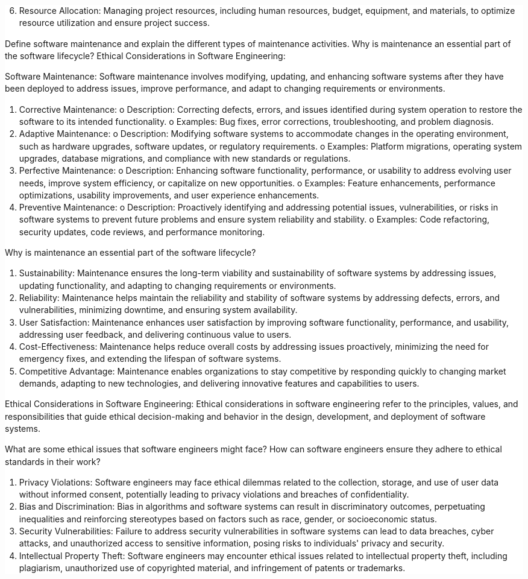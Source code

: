 6.	Resource Allocation: Managing project resources, including human resources, budget, equipment, and materials, to optimize resource utilization and ensure project success.

Define software maintenance and explain the different types of maintenance activities. Why is maintenance an essential part of the software lifecycle?
Ethical Considerations in Software Engineering:

Software Maintenance:
Software maintenance involves modifying, updating, and enhancing software systems after they have been deployed to address issues, improve performance, and adapt to changing requirements or environments.

1.	Corrective Maintenance:
    o	Description: Correcting defects, errors, and issues identified during system operation to restore the software to its intended functionality.
    o	Examples: Bug fixes, error corrections, troubleshooting, and problem diagnosis.
2.	Adaptive Maintenance:
    o	Description: Modifying software systems to accommodate changes in the operating environment, such as hardware upgrades, software updates, or regulatory requirements.
    o	Examples: Platform migrations, operating system upgrades, database migrations, and compliance with new standards or regulations.
3.	Perfective Maintenance:
    o	Description: Enhancing software functionality, performance, or usability to address evolving user needs, improve system efficiency, or capitalize on new opportunities.
    o	Examples: Feature enhancements, performance optimizations, usability improvements, and user experience enhancements.
4.	Preventive Maintenance:
    o	Description: Proactively identifying and addressing potential issues, vulnerabilities, or risks in software systems to prevent future problems and ensure system reliability and stability.
    o	Examples: Code refactoring, security updates, code reviews, and performance monitoring.

Why is maintenance an essential part of the software lifecycle?

1.	Sustainability: Maintenance ensures the long-term viability and sustainability of software systems by addressing issues, updating functionality, and adapting to changing requirements or environments.
2.	Reliability: Maintenance helps maintain the reliability and stability of software systems by addressing defects, errors, and vulnerabilities, minimizing downtime, and ensuring system availability.
3.	User Satisfaction: Maintenance enhances user satisfaction by improving software functionality, performance, and usability, addressing user feedback, and delivering continuous value to users.
4.	Cost-Effectiveness: Maintenance helps reduce overall costs by addressing issues proactively, minimizing the need for emergency fixes, and extending the lifespan of software systems.
5.	Competitive Advantage: Maintenance enables organizations to stay competitive by responding quickly to changing market demands, adapting to new technologies, and delivering innovative features and capabilities to users.

Ethical Considerations in Software Engineering:
Ethical considerations in software engineering refer to the principles, values, and responsibilities that guide ethical decision-making and behavior in the design, development, and deployment of software systems.

What are some ethical issues that software engineers might face? How can software engineers ensure they adhere to ethical standards in their work?

1.	Privacy Violations: Software engineers may face ethical dilemmas related to the collection, storage, and use of user data without informed consent, potentially leading to privacy violations and breaches of confidentiality.
2.	Bias and Discrimination: Bias in algorithms and software systems can result in discriminatory outcomes, perpetuating inequalities and reinforcing stereotypes based on factors such as race, gender, or socioeconomic status.
3.	Security Vulnerabilities: Failure to address security vulnerabilities in software systems can lead to data breaches, cyber attacks, and unauthorized access to sensitive information, posing risks to individuals' privacy and security.
4.	Intellectual Property Theft: Software engineers may encounter ethical issues related to intellectual property theft, including plagiarism, unauthorized use of copyrighted material, and infringement of patents or trademarks.